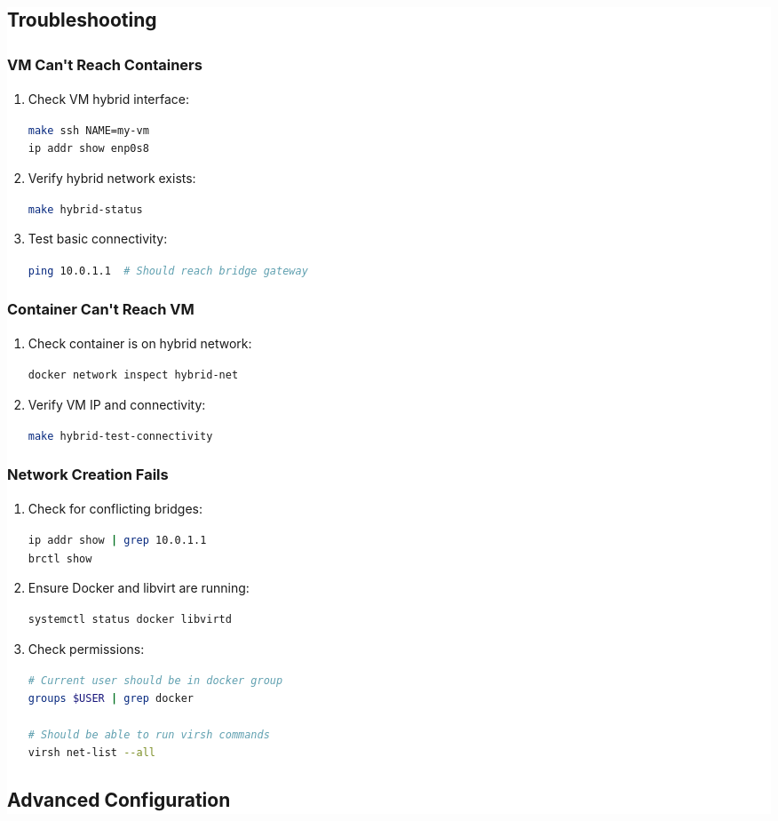 ## Troubleshooting

### VM Can't Reach Containers

1. Check VM hybrid interface:
   ```bash
   make ssh NAME=my-vm
   ip addr show enp0s8
   ```

2. Verify hybrid network exists:
   ```bash
   make hybrid-status
   ```

3. Test basic connectivity:
   ```bash
   ping 10.0.1.1  # Should reach bridge gateway
   ```

### Container Can't Reach VM

1. Check container is on hybrid network:
   ```bash
   docker network inspect hybrid-net
   ```

2. Verify VM IP and connectivity:
   ```bash
   make hybrid-test-connectivity
   ```

### Network Creation Fails

1. Check for conflicting bridges:
   ```bash
   ip addr show | grep 10.0.1.1
   brctl show
   ```

2. Ensure Docker and libvirt are running:
   ```bash
   systemctl status docker libvirtd
   ```

3. Check permissions:
   ```bash
   # Current user should be in docker group
   groups $USER | grep docker
   
   # Should be able to run virsh commands
   virsh net-list --all
   ```

## Advanced Configuration
